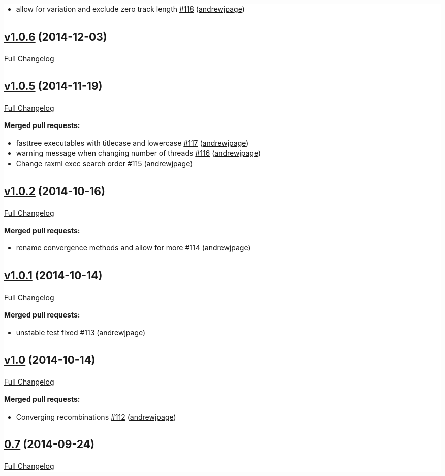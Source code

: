 - allow for variation and exclude zero track length [\#118](https://github.com/sanger-pathogens/gubbins/pull/118) ([andrewjpage](https://github.com/andrewjpage))

## [v1.0.6](https://github.com/sanger-pathogens/gubbins/tree/v1.0.6) (2014-12-03)
[Full Changelog](https://github.com/sanger-pathogens/gubbins/compare/v1.0.5...v1.0.6)

## [v1.0.5](https://github.com/sanger-pathogens/gubbins/tree/v1.0.5) (2014-11-19)
[Full Changelog](https://github.com/sanger-pathogens/gubbins/compare/v1.0.2...v1.0.5)

**Merged pull requests:**

- fasttree executables with titlecase and lowercase [\#117](https://github.com/sanger-pathogens/gubbins/pull/117) ([andrewjpage](https://github.com/andrewjpage))
- warning message when changing number of threads [\#116](https://github.com/sanger-pathogens/gubbins/pull/116) ([andrewjpage](https://github.com/andrewjpage))
- Change raxml exec search order [\#115](https://github.com/sanger-pathogens/gubbins/pull/115) ([andrewjpage](https://github.com/andrewjpage))

## [v1.0.2](https://github.com/sanger-pathogens/gubbins/tree/v1.0.2) (2014-10-16)
[Full Changelog](https://github.com/sanger-pathogens/gubbins/compare/v1.0.1...v1.0.2)

**Merged pull requests:**

- rename convergence methods and allow for more [\#114](https://github.com/sanger-pathogens/gubbins/pull/114) ([andrewjpage](https://github.com/andrewjpage))

## [v1.0.1](https://github.com/sanger-pathogens/gubbins/tree/v1.0.1) (2014-10-14)
[Full Changelog](https://github.com/sanger-pathogens/gubbins/compare/v1.0...v1.0.1)

**Merged pull requests:**

- unstable test fixed [\#113](https://github.com/sanger-pathogens/gubbins/pull/113) ([andrewjpage](https://github.com/andrewjpage))

## [v1.0](https://github.com/sanger-pathogens/gubbins/tree/v1.0) (2014-10-14)
[Full Changelog](https://github.com/sanger-pathogens/gubbins/compare/0.7...v1.0)

**Merged pull requests:**

- Converging recombinations [\#112](https://github.com/sanger-pathogens/gubbins/pull/112) ([andrewjpage](https://github.com/andrewjpage))

## [0.7](https://github.com/sanger-pathogens/gubbins/tree/0.7) (2014-09-24)
[Full Changelog](https://github.com/sanger-pathogens/gubbins/compare/0.6...0.7)
